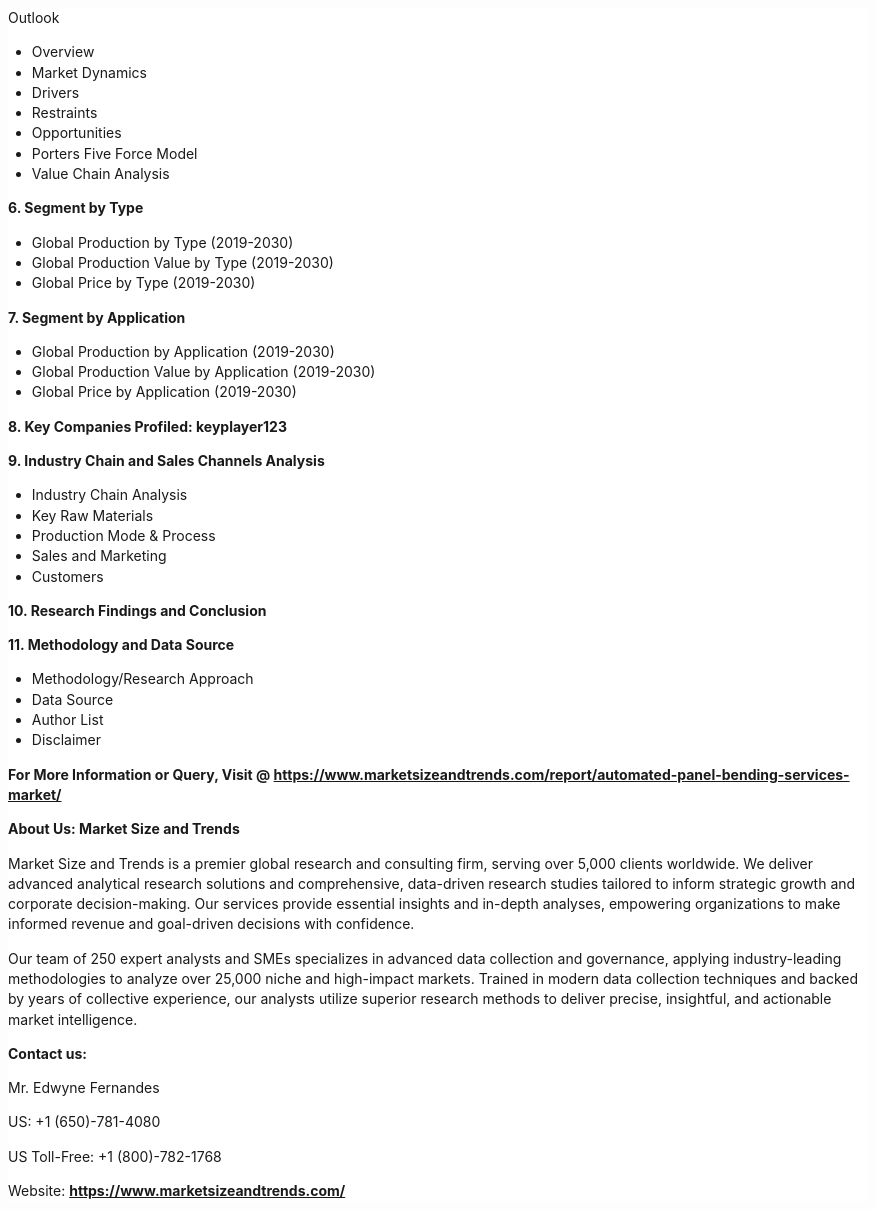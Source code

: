 Outlook</strong></p><ul><li>Overview</li><li>Market Dynamics</li><li>Drivers</li><li>Restraints</li><li>Opportunities</li><li>Porters Five Force Model</li><li>Value Chain Analysis&nbsp;</li></ul><p><strong>6. Segment by Type</strong></p><ul><li>Global Production by Type (2019-2030)</li><li>Global Production Value by Type (2019-2030)</li><li>Global Price by Type (2019-2030)</li></ul><p><strong>7. Segment by Application</strong></p><ul><li>Global Production by Application (2019-2030)</li><li>Global Production Value by Application (2019-2030)</li><li>Global Price by Application (2019-2030)</li></ul><p><strong>8. Key Companies Profiled: keyplayer123</strong></p><p><strong>9. Industry Chain and Sales Channels Analysis</strong></p><ul><li>Industry Chain Analysis</li><li>Key Raw Materials</li><li>Production Mode &amp; Process</li><li>Sales and Marketing</li><li>Customers</li></ul><p><strong>10. Research Findings and Conclusion</strong></p><p><strong>11. Methodology and Data Source</strong></p><ul><li>Methodology/Research Approach</li><li>Data Source</li><li>Author List</li><li>Disclaimer</li></ul></p><p><strong>For More Information or Query, Visit @ <a href="https://www.marketsizeandtrends.com/report/automated-panel-bending-services-market/">https://www.marketsizeandtrends.com/report/automated-panel-bending-services-market/</a></strong></p><p><strong>About Us: Market Size and Trends</strong></p><p>Market Size and Trends is a premier global research and consulting firm, serving over 5,000 clients worldwide. We deliver advanced analytical research solutions and comprehensive, data-driven research studies tailored to inform strategic growth and corporate decision-making. Our services provide essential insights and in-depth analyses, empowering organizations to make informed revenue and goal-driven decisions with confidence.</p><p>Our team of 250 expert analysts and SMEs specializes in advanced data collection and governance, applying industry-leading methodologies to analyze over 25,000 niche and high-impact markets. Trained in modern data collection techniques and backed by years of collective experience, our analysts utilize superior research methods to deliver precise, insightful, and actionable market intelligence.</p><p><strong>Contact us:</strong></p><p>Mr. Edwyne Fernandes</p><p>US: +1 (650)-781-4080</p><p>US Toll-Free: +1 (800)-782-1768</p><p>Website: <strong><a href="https://www.marketsizeandtrends.com/">https://www.marketsizeandtrends.com/</a></strong></p>
